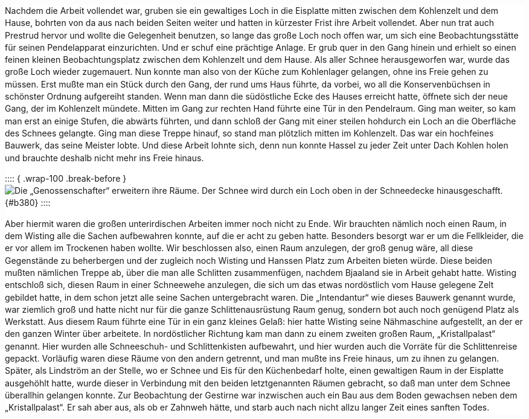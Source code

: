 Nachdem die Arbeit vollendet war, gruben sie ein gewaltiges Loch in die
Eisplatte mitten zwischen dem Kohlenzelt und dem Hause, bohrten von da aus nach
beiden Seiten weiter und hatten in kürzester Frist ihre Arbeit vollendet. Aber
nun trat auch Prestrud hervor und wollte die Gelegenheit benutzen, so lange das
große Loch noch offen war, um sich eine Beobachtungsstätte für seinen
Pendelapparat einzurichten. Und er schuf eine prächtige Anlage. Er grub quer in
den Gang hinein und erhielt so einen feinen kleinen Beobachtungsplatz zwischen
dem Kohlenzelt und dem Hause. Als aller Schnee herausgeworfen war, wurde das
große Loch wieder zugemauert. Nun konnte man also von der Küche zum Kohlenlager
gelangen, ohne ins Freie gehen zu müssen. Erst mußte man ein Stück durch den
Gang, der rund ums Haus führte, da vorbei, wo all die Konservenbüchsen in
schönster Ordnung aufgereiht standen. Wenn man dann die südöstliche Ecke des
Hauses erreicht hatte, öffnete sich der neue Gang, der im Kohlenzelt mündete.
Mitten im Gang zur rechten Hand führte eine Tür in den Pendelraum. Ging man
weiter, so kam man erst an einige Stufen, die abwärts führten, und dann schloß
der Gang mit einer steilen hohdurch ein Loch an die Oberfläche des Schnees
gelangte. Ging man diese Treppe hinauf, so stand man plötzlich mitten im
Kohlenzelt. Das war ein hochfeines Bauwerk, das seine Meister lobte. Und diese
Arbeit lohnte sich, denn nun konnte Hassel zu jeder Zeit unter Dach Kohlen holen
und brauchte deshalb nicht mehr ins Freie hinaus.

:::: { .wrap-100  .break-before }
![Die „Genossenschafter“ erweitern ihre Räume. Der Schnee wird durch ein Loch oben in der Schneedecke hinausgeschafft.](Die_Eroberung_des_Suedpols_Vol_I_380.jpg "Die „Genossenschafter“ erweitern ihre Räume. Der Schnee wird durch ein Loch oben in der Schneedecke hinausgeschafft."){#b380}
::::

Aber hiermit waren die großen unterirdischen Arbeiten immer noch nicht zu Ende.
Wir brauchten nämlich noch einen Raum, in dem Wisting alle die Sachen
aufbewahren konnte, auf die er acht zu geben hatte. Besonders besorgt war er um
die Fellkleider, die er vor allem im Trockenen haben wollte. Wir beschlossen
also, einen Raum anzulegen, der groß genug wäre, all diese Gegenstände zu
beherbergen und der zugleich noch Wisting und Hanssen Platz zum Arbeiten bieten
würde. Diese beiden mußten nämlichen Treppe ab, über die man alle Schlitten
zusammenfügen, nachdem Bjaaland sie in Arbeit gehabt hatte. Wisting entschloß
sich, diesen Raum in einer Schneewehe anzulegen, die sich um das etwas
nordöstlich vom Hause gelegene Zelt gebildet hatte, in dem schon jetzt alle
seine Sachen untergebracht waren. Die „Intendantur“ wie dieses Bauwerk genannt
wurde, war ziemlich groß und hatte nicht nur für die ganze Schlittenausrüstung
Raum genug, sondern bot auch noch genügend Platz als Werkstatt. Aus diesem Raum
führte eine Tür in ein ganz kleines Gelaß: hier hatte Wisting seine Nähmaschine
aufgestellt, an der er den ganzen Winter über arbeitete. In nordöstlicher
Richtung kam man dann zu einem zweiten großen Raum, „Kristallpalast“ genannt.
Hier wurden alle Schneeschuh- und Schlittenkisten aufbewahrt, und hier wurden
auch die Vorräte für die Schlittenreise gepackt. Vorläufig waren diese Räume von
den andern getrennt, und man mußte ins Freie hinaus, um zu ihnen zu gelangen.
Später, als Lindström an der Stelle, wo er Schnee und Eis für den Küchenbedarf
holte, einen gewaltigen Raum in der Eisplatte ausgehöhlt hatte, wurde dieser in
Verbindung mit den beiden letztgenannten Räumen gebracht, so daß man unter dem
Schnee überallhin gelangen konnte. Zur Beobachtung der Gestirne war inzwischen
auch ein Bau aus dem Boden gewachsen neben dem „Kristallpalast“. Er sah aber
aus, als ob er Zahnweh hätte, und starb auch nach nicht allzu langer Zeit eines
sanften Todes.
